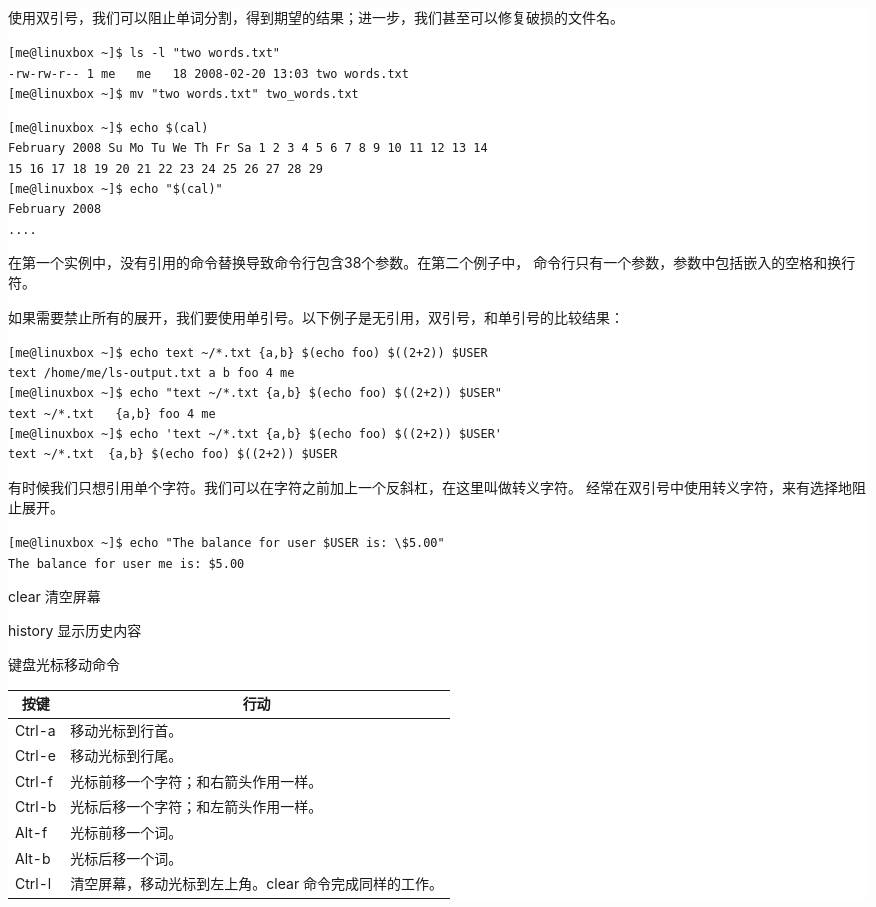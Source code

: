 

使用双引号，我们可以阻止单词分割，得到期望的结果；进一步，我们甚至可以修复破损的文件名。

```
[me@linuxbox ~]$ ls -l "two words.txt"
-rw-rw-r-- 1 me   me   18 2008-02-20 13:03 two words.txt
[me@linuxbox ~]$ mv "two words.txt" two_words.txt
```





```
[me@linuxbox ~]$ echo $(cal)
February 2008 Su Mo Tu We Th Fr Sa 1 2 3 4 5 6 7 8 9 10 11 12 13 14
15 16 17 18 19 20 21 22 23 24 25 26 27 28 29
[me@linuxbox ~]$ echo "$(cal)"
February 2008
....
```

在第一个实例中，没有引用的命令替换导致命令行包含38个参数。在第二个例子中， 命令行只有一个参数，参数中包括嵌入的空格和换行符。



如果需要禁止所有的展开，我们要使用单引号。以下例子是无引用，双引号，和单引号的比较结果：

```
[me@linuxbox ~]$ echo text ~/*.txt {a,b} $(echo foo) $((2+2)) $USER
text /home/me/ls-output.txt a b foo 4 me
[me@linuxbox ~]$ echo "text ~/*.txt {a,b} $(echo foo) $((2+2)) $USER"
text ~/*.txt   {a,b} foo 4 me
[me@linuxbox ~]$ echo 'text ~/*.txt {a,b} $(echo foo) $((2+2)) $USER'
text ~/*.txt  {a,b} $(echo foo) $((2+2)) $USER
```



有时候我们只想引用单个字符。我们可以在字符之前加上一个反斜杠，在这里叫做转义字符。 经常在双引号中使用转义字符，来有选择地阻止展开。

```
[me@linuxbox ~]$ echo "The balance for user $USER is: \$5.00"
The balance for user me is: $5.00
```



clear  清空屏幕

history  显示历史内容



键盘光标移动命令

| 按键   | 行动                                                   |
| ------ | ------------------------------------------------------ |
| Ctrl-a | 移动光标到行首。                                       |
| Ctrl-e | 移动光标到行尾。                                       |
| Ctrl-f | 光标前移一个字符；和右箭头作用一样。                   |
| Ctrl-b | 光标后移一个字符；和左箭头作用一样。                   |
| Alt-f  | 光标前移一个词。                                       |
| Alt-b  | 光标后移一个词。                                       |
| Ctrl-l | 清空屏幕，移动光标到左上角。clear 命令完成同样的工作。 |
